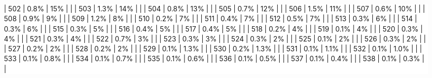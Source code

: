 | 502 | 0.8% | 15% |  |
| 503 | 1.3% | 14% |  |
| 504 | 0.8% | 13% |  |
| 505 | 0.7% | 12% |  |
| 506 | 1.5% | 11% |  |
| 507 | 0.6% | 10% |  |
| 508 | 0.9% | 9% |  |
| 509 | 1.2% | 8% |  |
| 510 | 0.2% | 7% |  |
| 511 | 0.4% | 7% |  |
| 512 | 0.5% | 7% |  |
| 513 | 0.3% | 6% |  |
| 514 | 0.3% | 6% |  |
| 515 | 0.3% | 5% |  |
| 516 | 0.4% | 5% |  |
| 517 | 0.4% | 5% |  |
| 518 | 0.2% | 4% |  |
| 519 | 0.1% | 4% |  |
| 520 | 0.3% | 4% |  |
| 521 | 0.3% | 4% |  |
| 522 | 0.7% | 3% |  |
| 523 | 0.3% | 3% |  |
| 524 | 0.3% | 2% |  |
| 525 | 0.1% | 2% |  |
| 526 | 0.3% | 2% |  |
| 527 | 0.2% | 2% |  |
| 528 | 0.2% | 2% |  |
| 529 | 0.1% | 1.3% |  |
| 530 | 0.2% | 1.3% |  |
| 531 | 0.1% | 1.1% |  |
| 532 | 0.1% | 1.0% |  |
| 533 | 0.1% | 0.8% |  |
| 534 | 0.1% | 0.7% |  |
| 535 | 0.1% | 0.6% |  |
| 536 | 0.1% | 0.5% |  |
| 537 | 0.1% | 0.4% |  |
| 538 | 0.1% | 0.3% |  |